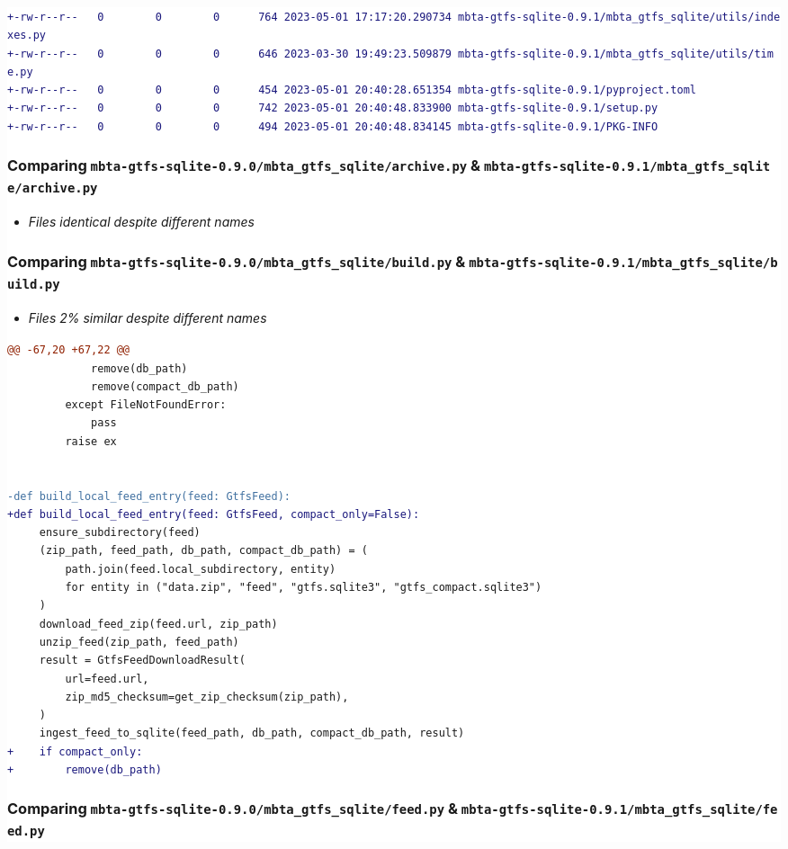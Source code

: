 ```diff
+-rw-r--r--   0        0        0      764 2023-05-01 17:17:20.290734 mbta-gtfs-sqlite-0.9.1/mbta_gtfs_sqlite/utils/indexes.py
+-rw-r--r--   0        0        0      646 2023-03-30 19:49:23.509879 mbta-gtfs-sqlite-0.9.1/mbta_gtfs_sqlite/utils/time.py
+-rw-r--r--   0        0        0      454 2023-05-01 20:40:28.651354 mbta-gtfs-sqlite-0.9.1/pyproject.toml
+-rw-r--r--   0        0        0      742 2023-05-01 20:40:48.833900 mbta-gtfs-sqlite-0.9.1/setup.py
+-rw-r--r--   0        0        0      494 2023-05-01 20:40:48.834145 mbta-gtfs-sqlite-0.9.1/PKG-INFO
```

### Comparing `mbta-gtfs-sqlite-0.9.0/mbta_gtfs_sqlite/archive.py` & `mbta-gtfs-sqlite-0.9.1/mbta_gtfs_sqlite/archive.py`

 * *Files identical despite different names*

### Comparing `mbta-gtfs-sqlite-0.9.0/mbta_gtfs_sqlite/build.py` & `mbta-gtfs-sqlite-0.9.1/mbta_gtfs_sqlite/build.py`

 * *Files 2% similar despite different names*

```diff
@@ -67,20 +67,22 @@
             remove(db_path)
             remove(compact_db_path)
         except FileNotFoundError:
             pass
         raise ex
 
 
-def build_local_feed_entry(feed: GtfsFeed):
+def build_local_feed_entry(feed: GtfsFeed, compact_only=False):
     ensure_subdirectory(feed)
     (zip_path, feed_path, db_path, compact_db_path) = (
         path.join(feed.local_subdirectory, entity)
         for entity in ("data.zip", "feed", "gtfs.sqlite3", "gtfs_compact.sqlite3")
     )
     download_feed_zip(feed.url, zip_path)
     unzip_feed(zip_path, feed_path)
     result = GtfsFeedDownloadResult(
         url=feed.url,
         zip_md5_checksum=get_zip_checksum(zip_path),
     )
     ingest_feed_to_sqlite(feed_path, db_path, compact_db_path, result)
+    if compact_only:
+        remove(db_path)
```

### Comparing `mbta-gtfs-sqlite-0.9.0/mbta_gtfs_sqlite/feed.py` & `mbta-gtfs-sqlite-0.9.1/mbta_gtfs_sqlite/feed.py`
